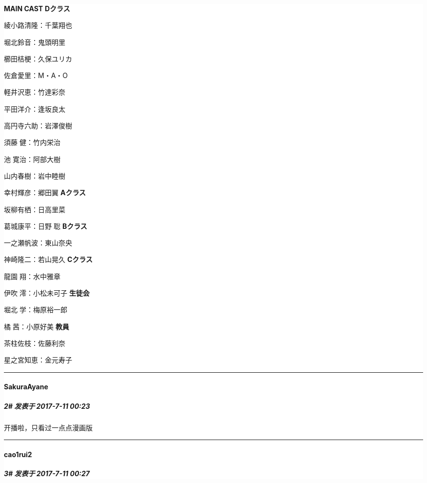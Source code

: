 <strong>MAIN CAST</strong>
<strong>Dクラス</strong>

綾小路清隆：千葉翔也

堀北鈴音：鬼頭明里

櫛田桔梗：久保ユリカ

佐倉愛里：M・A・O

軽井沢恵：竹達彩奈

平田洋介：逢坂良太

高円寺六助：岩澤俊樹

須藤 健：竹内栄治

池 寛治：阿部大樹

山内春樹：岩中睦樹

幸村輝彦：郷田翼
<strong>Aクラス</strong>

坂柳有栖：日高里菜

葛城康平：日野 聡
<strong>Bクラス</strong>

一之瀬帆波：東山​奈央

神崎隆二：若山晃久
<strong>Cクラス</strong>

龍園 翔：水中雅章

伊吹 澪：小松未可子
<strong>生徒会</strong>

堀北 学：梅原裕一郎

橘 茜：小原好美
<strong>教員</strong>

茶柱佐枝：佐藤利奈

星之宮知恵：金元寿子


-----

####  SakuraAyane  
##### 2#       发表于 2017-7-11 00:23


开播啦，只看过一点点漫画版 


-----

####  cao1rui2  
##### 3#       发表于 2017-7-11 00:27
